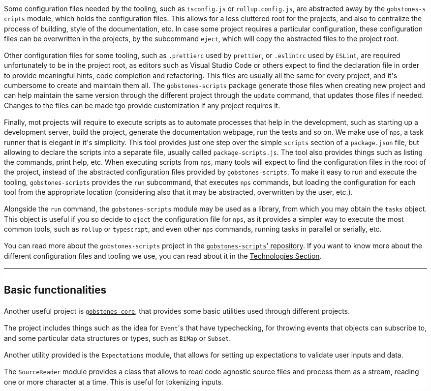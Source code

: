 Some configuration files needed by the tooling, such as `tsconfig.js` or `rollup.config.js`, are abstracted away by the `gobstones-scripts` module, which holds the configuration files. This allows for a less cluttered root for the projects, and also to centralize the process of building, style of the documentation, etc. In case some project requires a particular configuration, these configuration files can be overwritten in the projects, by the subcommand `eject`, which will copy the abstracted files to the project root.

Other configuration files for some tooling, such as `.prettierc` used by `prettier`, or `.eslintrc` used by `ESLint`, are required unfortunately to be in the project root, as editors such as Visual Studio Code or others expect to find the declaration file in order to provide meaningful hints, code completion and refactoring. This files are usually all the same for every project, and it's cumbersome to create and maintain them all. The `gobstones-scripts` package generate those files when creating new project and can help maintain the same version through the different project through the `update` command, that updates those files if needed. Changes to the files can be made tgo provide customization if any project requires it.

Finally, mot projects will require to execute scripts as to automate processes that help in the development, such as starting up a development server, build the project, generate the documentation webpage, run the tests and so on. We make use of `nps`, a task runner that is elegant in it's simplicity. This tool provides just one step over the simple `scripts` section of a `package.json` file, but allowing to declare the scripts into a separate file, usually called `package-scripts.js`. The tool also provides things such as listing the commands, print help, etc. When executing scripts from `nps`, many tools will expect to find the configuration files in the root of the project, instead of the abstracted configuration files provided by `gobstones-scripts`. To make it easy to run and execute the tooling, `gobstones-scripts` provides the `run` subcommand, that executes `nps` commands, but loading the configuration for each tool from the appropriate location (considering also that it may be abstracted, overwritten by the user, etc.).

Alongside the `run` command, the `gobstones-scripts` module may be used as a library, from which you may obtain the `tasks` object. This object is useful if you so decide to `eject` the configuration file for `nps`, as it provides a simpler way to execute the most common tools, such as `rollup` or `typescript`, and even other `nps` commands, running tasks in parallel or serially, etc.

You can read more about the `gobstones-scripts` project in the [`gobstones-scripts`' repository](https://github.com/gobstones/gobstones-scripts). If you want to know more about the different configuration files and tooling we use, you can read about it in the [Technologies Section](../technologies).

---------------------------------------------------------------------

## Basic functionalities

Another useful project is [`gobstones-core`](https://github.com/gobstones/gobstones-core), that provides some basic utilities used through different projects.

The project includes things such as the idea for `Event`'s that have typechecking, for throwing events that objects can subscribe to, and some particular data structures or types, such as `BiMap` or `Subset`.

Another utility provided is the `Expectations` module, that allows for setting up expectations to validate user inputs and data.

The `SourceReader` module provides a class that allows to read code agnostic source files and process them as a stream, reading one or more character at a time. This is useful for tokenizing inputs.
